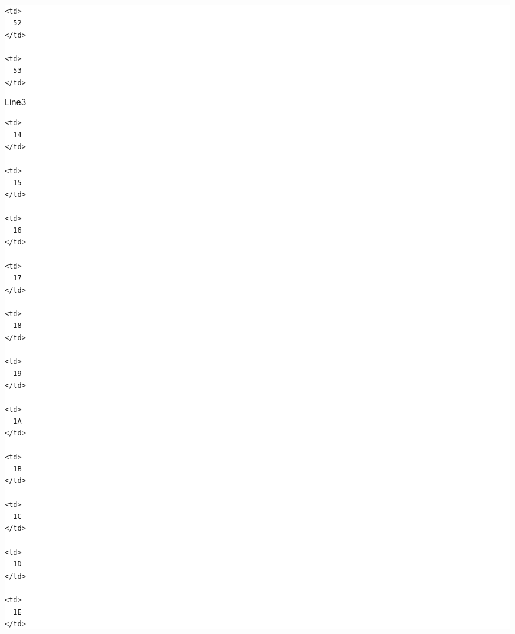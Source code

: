    <td>
      52
    </td>
    
    <td>
      53
    </td>
  </tr>
  
  <tr>
    <td>
      Line3
    </td>
    
    <td>
      14
    </td>
    
    <td>
      15
    </td>
    
    <td>
      16
    </td>
    
    <td>
      17
    </td>
    
    <td>
      18
    </td>
    
    <td>
      19
    </td>
    
    <td>
      1A
    </td>
    
    <td>
      1B
    </td>
    
    <td>
      1C
    </td>
    
    <td>
      1D
    </td>
    
    <td>
      1E
    </td>
    